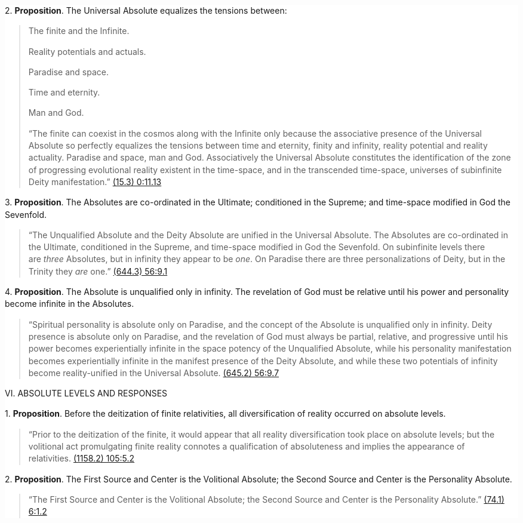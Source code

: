 2. **Proposition**. The Universal Absolute equalizes the tensions between:

> The finite and the Infinite.
> 
> Reality potentials and actuals.
> 
> Paradise and space.
> 
> Time and eternity.
> 
> Man and God.
> 
> “The finite can coexist in the cosmos along with the Infinite only because the associative presence of the Universal Absolute so perfectly equalizes the tensions between time and eternity, finity and infinity, reality potential and reality actuality. Paradise and space, man and God. Associatively the Universal Absolute constitutes the identification of the zone of progressing evolutional reality existent in the time-space, and in the transcended time-space, universes of subinfinite Deity manifestation.” [(15.3) 0:11.13](https://www.urantia.org/urantia-book-standardized/foreword#U0_11_13)

3. **Proposition**. The Absolutes are co-ordinated in the Ultimate; conditioned in the Supreme; and time-space modified in God the Sevenfold.

> “The Unqualified Absolute and the Deity Absolute are unified in the Universal Absolute. The Absolutes are co-ordinated in the Ultimate, conditioned in the Supreme, and time-space modified in God the Sevenfold. On subinfinite levels there are _three_ Absolutes, but in infinity they appear to be _one_. On Paradise there are three personalizations of Deity, but in the Trinity they _are_ one.” [(644.3) 56:9.1](https://www.urantia.org/urantia-book-standardized/paper-56-universal-unity#U56_9_1)

4. **Proposition**. The Absolute is unqualified only in infinity. The revelation of God must be relative until his power and personality become infinite in the Absolutes.

> “Spiritual personality is absolute only on Paradise, and the concept of the Absolute is unqualified only in infinity. Deity presence is absolute only on Paradise, and the revelation of God must always be partial, relative, and progressive until his power becomes experientially infinite in the space potency of the Unqualified Absolute, while his personality manifestation becomes experientially infinite in the manifest presence of the Deity Absolute, and while these two potentials of infinity become reality-unified in the Universal Absolute. [(645.2) 56:9.7](https://www.urantia.org/urantia-book-standardized/paper-56-universal-unity#U56_9_7)

VI. ABSOLUTE LEVELS AND RESPONSES

1. **Proposition**. Before the deitization of finite relativities, all diversification of reality occurred on absolute levels.

> “Prior to the deitization of the finite, it would appear that all reality diversification took place on absolute levels; but the volitional act promulgating finite reality connotes a qualification of absoluteness and implies the appearance of relativities. [(1158.2) 105:5.2](https://www.urantia.org/urantia-book-standardized/paper-105-deity-and-reality#U105_5_2)

2. **Proposition**. The First Source and Center is the Volitional Absolute; the Second Source and Center is the Personality Absolute.

> “The First Source and Center is the Volitional Absolute; the Second Source and Center is the Personality Absolute.” [(74.1) 6:1.2](https://www.urantia.org/urantia-book-standardized/paper-6-eternal-son#U6_1_2)
